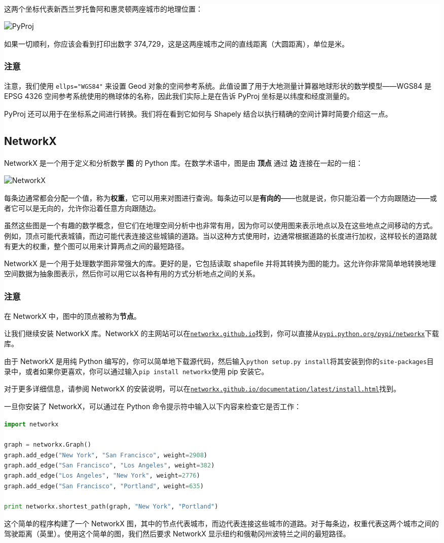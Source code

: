 这两个坐标代表新西兰罗托鲁阿和惠灵顿两座城市的地理位置：

![PyProj](img/4102_05_05.jpg)

如果一切顺利，你应该会看到打印出数字 374,729，这是这两座城市之间的直线距离（大圆距离），单位是米。

### 注意

注意，我们使用 `ellps="WGS84"` 来设置 Geod 对象的空间参考系统。此值设置了用于大地测量计算器地球形状的数学模型——WGS84 是 EPSG 4326 空间参考系统使用的椭球体的名称，因此我们实际上是在告诉 PyProj 坐标是以纬度和经度测量的。

PyProj 还可以用于在坐标系之间进行转换。我们将在看到它如何与 Shapely 结合以执行精确的空间计算时简要介绍这一点。

## NetworkX

NetworkX 是一个用于定义和分析数学 **图** 的 Python 库。在数学术语中，图是由 **顶点** 通过 **边** 连接在一起的一组：

![NetworkX](img/4102_05_06.jpg)

每条边通常都会分配一个值，称为**权重**，它可以用来对图进行查询。每条边可以是**有向的**——也就是说，你只能沿着一个方向跟随边——或者它可以是无向的，允许你沿着任意方向跟随边。

虽然这些图是一个有趣的数学概念，但它们在地理空间分析中也非常有用，因为你可以使用图来表示地点以及在这些地点之间移动的方式。例如，顶点可能代表城镇，而边可能代表连接这些城镇的道路。当以这种方式使用时，边通常根据道路的长度进行加权，这样较长的道路就有更大的权重，整个图可以用来计算两点之间的最短路径。

NetworkX 是一个用于处理数学图非常强大的库。更好的是，它包括读取 shapefile 并将其转换为图的能力。这允许你非常简单地转换地理空间数据为抽象图表示，然后你可以用它以各种有用的方式分析地点之间的关系。

### 注意

在 NetworkX 中，图中的顶点被称为**节点**。

让我们继续安装 NetworkX 库。NetworkX 的主网站可以在[`networkx.github.io`](https://networkx.github.io)找到，你可以直接从[`pypi.python.org/pypi/networkx`](https://pypi.python.org/pypi/networkx)下载库。

由于 NetworkX 是用纯 Python 编写的，你可以简单地下载源代码，然后输入`python setup.py install`将其安装到你的`site-packages`目录中，或者如果你更喜欢，你可以通过输入`pip install networkx`使用 pip 安装它。

对于更多详细信息，请参阅 NetworkX 的安装说明，可以在[`networkx.github.io/documentation/latest/install.html`](http://networkx.github.io/documentation/latest/install.html)找到。

一旦你安装了 NetworkX，可以通过在 Python 命令提示符中输入以下内容来检查它是否工作：

```py
import networkx

graph = networkx.Graph()
graph.add_edge("New York", "San Francisco", weight=2908)
graph.add_edge("San Francisco", "Los Angeles", weight=382)
graph.add_edge("Los Angeles", "New York", weight=2776)
graph.add_edge("San Francisco", "Portland", weight=635)

print networkx.shortest_path(graph, "New York", "Portland")
```

这个简单的程序构建了一个 NetworkX 图，其中的节点代表城市，而边代表连接这些城市的道路。对于每条边，权重代表这两个城市之间的驾驶距离（英里）。使用这个简单的图，我们然后要求 NetworkX 显示纽约和俄勒冈州波特兰之间的最短路径。
